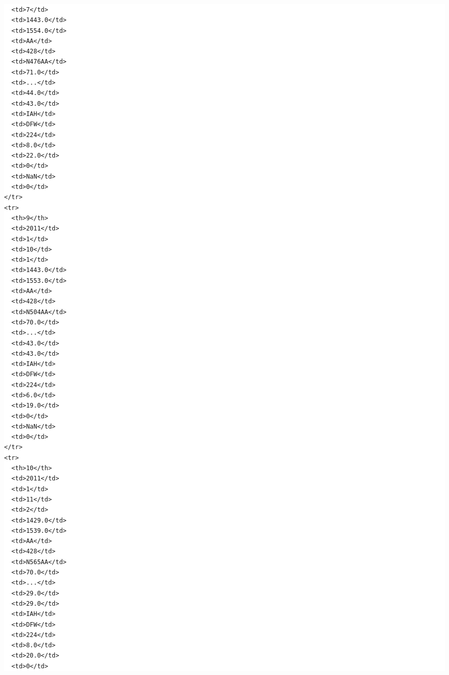       <td>7</td>
      <td>1443.0</td>
      <td>1554.0</td>
      <td>AA</td>
      <td>428</td>
      <td>N476AA</td>
      <td>71.0</td>
      <td>...</td>
      <td>44.0</td>
      <td>43.0</td>
      <td>IAH</td>
      <td>DFW</td>
      <td>224</td>
      <td>8.0</td>
      <td>22.0</td>
      <td>0</td>
      <td>NaN</td>
      <td>0</td>
    </tr>
    <tr>
      <th>9</th>
      <td>2011</td>
      <td>1</td>
      <td>10</td>
      <td>1</td>
      <td>1443.0</td>
      <td>1553.0</td>
      <td>AA</td>
      <td>428</td>
      <td>N504AA</td>
      <td>70.0</td>
      <td>...</td>
      <td>43.0</td>
      <td>43.0</td>
      <td>IAH</td>
      <td>DFW</td>
      <td>224</td>
      <td>6.0</td>
      <td>19.0</td>
      <td>0</td>
      <td>NaN</td>
      <td>0</td>
    </tr>
    <tr>
      <th>10</th>
      <td>2011</td>
      <td>1</td>
      <td>11</td>
      <td>2</td>
      <td>1429.0</td>
      <td>1539.0</td>
      <td>AA</td>
      <td>428</td>
      <td>N565AA</td>
      <td>70.0</td>
      <td>...</td>
      <td>29.0</td>
      <td>29.0</td>
      <td>IAH</td>
      <td>DFW</td>
      <td>224</td>
      <td>8.0</td>
      <td>20.0</td>
      <td>0</td>